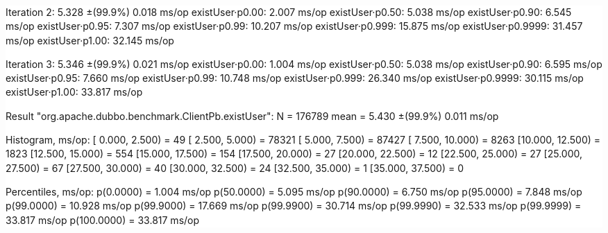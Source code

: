 Iteration   2: 5.328 ±(99.9%) 0.018 ms/op
                 existUser·p0.00:   2.007 ms/op
                 existUser·p0.50:   5.038 ms/op
                 existUser·p0.90:   6.545 ms/op
                 existUser·p0.95:   7.307 ms/op
                 existUser·p0.99:   10.207 ms/op
                 existUser·p0.999:  15.875 ms/op
                 existUser·p0.9999: 31.457 ms/op
                 existUser·p1.00:   32.145 ms/op

Iteration   3: 5.346 ±(99.9%) 0.021 ms/op
                 existUser·p0.00:   1.004 ms/op
                 existUser·p0.50:   5.038 ms/op
                 existUser·p0.90:   6.595 ms/op
                 existUser·p0.95:   7.660 ms/op
                 existUser·p0.99:   10.748 ms/op
                 existUser·p0.999:  26.340 ms/op
                 existUser·p0.9999: 30.115 ms/op
                 existUser·p1.00:   33.817 ms/op



Result "org.apache.dubbo.benchmark.ClientPb.existUser":
  N = 176789
  mean =      5.430 ±(99.9%) 0.011 ms/op

  Histogram, ms/op:
    [ 0.000,  2.500) = 49 
    [ 2.500,  5.000) = 78321 
    [ 5.000,  7.500) = 87427 
    [ 7.500, 10.000) = 8263 
    [10.000, 12.500) = 1823 
    [12.500, 15.000) = 554 
    [15.000, 17.500) = 154 
    [17.500, 20.000) = 27 
    [20.000, 22.500) = 12 
    [22.500, 25.000) = 27 
    [25.000, 27.500) = 67 
    [27.500, 30.000) = 40 
    [30.000, 32.500) = 24 
    [32.500, 35.000) = 1 
    [35.000, 37.500) = 0 

  Percentiles, ms/op:
      p(0.0000) =      1.004 ms/op
     p(50.0000) =      5.095 ms/op
     p(90.0000) =      6.750 ms/op
     p(95.0000) =      7.848 ms/op
     p(99.0000) =     10.928 ms/op
     p(99.9000) =     17.669 ms/op
     p(99.9900) =     30.714 ms/op
     p(99.9990) =     32.533 ms/op
     p(99.9999) =     33.817 ms/op
    p(100.0000) =     33.817 ms/op
